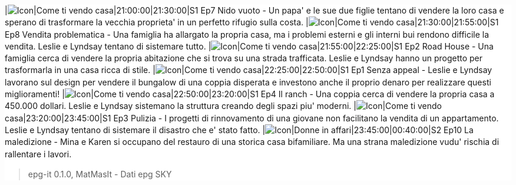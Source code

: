|![Icon](https://guidatv.sky.it/uuid/documentari_cover_b74U3_gUf.png)|Come ti vendo casa|21:00:00|21:30:00|S1 Ep7 Nido vuoto - Un papa&#039; e le sue due figlie tentano di vendere la loro casa e sperano di trasformare la vecchia proprieta&#039; in un perfetto rifugio sulla costa.
|![Icon](https://guidatv.sky.it/uuid/documentari_cover_b74U3_gUf.png)|Come ti vendo casa|21:30:00|21:55:00|S1 Ep8 Vendita problematica - Una famiglia ha allargato la propria casa, ma i problemi esterni e gli interni bui rendono difficile la vendita. Leslie e Lyndsay tentano di sistemare tutto.
|![Icon](https://guidatv.sky.it/uuid/documentari_cover_b74U3_gUf.png)|Come ti vendo casa|21:55:00|22:25:00|S1 Ep2 Road House - Una famiglia cerca di vendere la propria abitazione che si trova su una strada trafficata. Leslie e Lyndsay hanno un progetto per trasformarla in una casa ricca di stile.
|![Icon](https://guidatv.sky.it/uuid/documentari_cover_b74U3_gUf.png)|Come ti vendo casa|22:25:00|22:50:00|S1 Ep1 Senza appeal - Leslie e Lyndsay lavorano sul design per vendere il bungalow di una coppia disperata e investono anche il proprio denaro per realizzare questi miglioramenti!
|![Icon](https://guidatv.sky.it/uuid/documentari_cover_b74U3_gUf.png)|Come ti vendo casa|22:50:00|23:20:00|S1 Ep4 Il ranch - Una coppia cerca di vendere la propria casa a 450.000 dollari. Leslie e Lyndsay sistemano la struttura creando degli spazi piu&#039; moderni.
|![Icon](https://guidatv.sky.it/uuid/documentari_cover_b74U3_gUf.png)|Come ti vendo casa|23:20:00|23:45:00|S1 Ep3 Pulizia - I progetti di rinnovamento di una giovane non facilitano la vendita di un appartamento. Leslie e Lyndsay tentano di sistemare il disastro che e&#039; stato fatto.
|![Icon](https://guidatv.sky.it/uuid/documentari_cover_b74U3_gUf.png)|Donne in affari|23:45:00|00:40:00|S2 Ep10 La maledizione - Mina e Karen si occupano del restauro di una storica casa bifamiliare. Ma una strana maledizione vudu&#039; rischia di rallentare i lavori.



 > epg-it 0.1.0, MatMasIt - Dati epg SKY